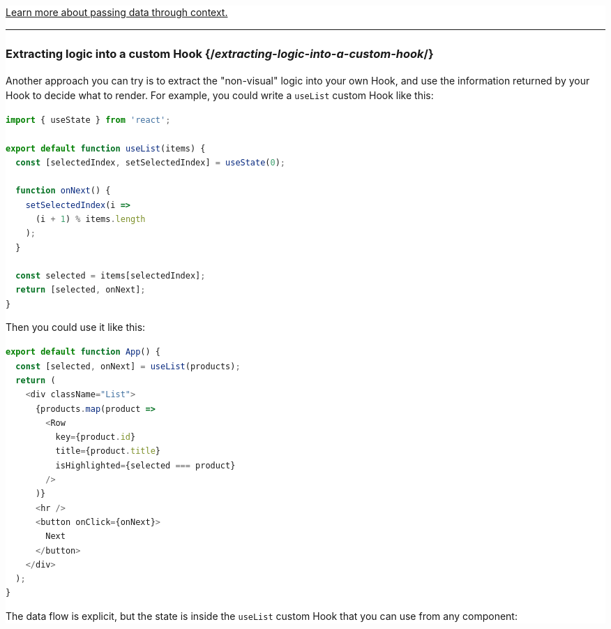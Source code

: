 

[Learn more about passing data through context.](/reference/react/useContext#passing-data-deeply-into-the-tree)

---

### Extracting logic into a custom Hook {/*extracting-logic-into-a-custom-hook*/}

Another approach you can try is to extract the "non-visual" logic into your own Hook, and use the information returned by your Hook to decide what to render. For example, you could write a `useList` custom Hook like this:

```js
import { useState } from 'react';

export default function useList(items) {
  const [selectedIndex, setSelectedIndex] = useState(0);

  function onNext() {
    setSelectedIndex(i =>
      (i + 1) % items.length
    );
  }

  const selected = items[selectedIndex];
  return [selected, onNext];
}
```

Then you could use it like this:

```js {2,9,13}
export default function App() {
  const [selected, onNext] = useList(products);
  return (
    <div className="List">
      {products.map(product =>
        <Row
          key={product.id}
          title={product.title}
          isHighlighted={selected === product}
        />
      )}
      <hr />
      <button onClick={onNext}>
        Next
      </button>
    </div>
  );
}
```

The data flow is explicit, but the state is inside the `useList` custom Hook that you can use from any component:

